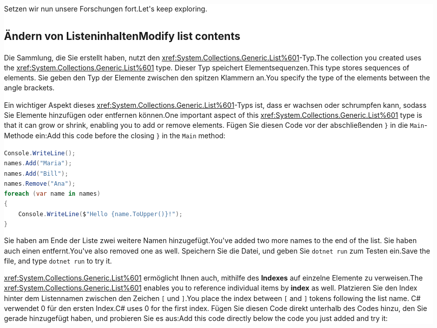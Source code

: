 <span data-ttu-id="da6d1-121">Setzen wir nun unsere Forschungen fort.</span><span class="sxs-lookup"><span data-stu-id="da6d1-121">Let's keep exploring.</span></span>

## <a name="modify-list-contents"></a><span data-ttu-id="da6d1-122">Ändern von Listeninhalten</span><span class="sxs-lookup"><span data-stu-id="da6d1-122">Modify list contents</span></span>

<span data-ttu-id="da6d1-123">Die Sammlung, die Sie erstellt haben, nutzt den <xref:System.Collections.Generic.List%601>-Typ.</span><span class="sxs-lookup"><span data-stu-id="da6d1-123">The collection you created uses the <xref:System.Collections.Generic.List%601> type.</span></span> <span data-ttu-id="da6d1-124">Dieser Typ speichert Elementsequenzen.</span><span class="sxs-lookup"><span data-stu-id="da6d1-124">This type stores sequences of elements.</span></span> <span data-ttu-id="da6d1-125">Sie geben den Typ der Elemente zwischen den spitzen Klammern an.</span><span class="sxs-lookup"><span data-stu-id="da6d1-125">You specify the type of the elements between the angle brackets.</span></span>

<span data-ttu-id="da6d1-126">Ein wichtiger Aspekt dieses <xref:System.Collections.Generic.List%601>-Typs ist, dass er wachsen oder schrumpfen kann, sodass Sie Elemente hinzufügen oder entfernen können.</span><span class="sxs-lookup"><span data-stu-id="da6d1-126">One important aspect of this <xref:System.Collections.Generic.List%601> type is that it can grow or shrink, enabling you to add or remove elements.</span></span> <span data-ttu-id="da6d1-127">Fügen Sie diesen Code vor der abschließenden `}` in die `Main`-Methode ein:</span><span class="sxs-lookup"><span data-stu-id="da6d1-127">Add this code before the closing `}` in the `Main` method:</span></span>

```csharp
Console.WriteLine();
names.Add("Maria");
names.Add("Bill");
names.Remove("Ana");
foreach (var name in names)
{
    Console.WriteLine($"Hello {name.ToUpper()}!");
}
```

<span data-ttu-id="da6d1-128">Sie haben am Ende der Liste zwei weitere Namen hinzugefügt.</span><span class="sxs-lookup"><span data-stu-id="da6d1-128">You've added two more names to the end of the list.</span></span> <span data-ttu-id="da6d1-129">Sie haben auch einen entfernt.</span><span class="sxs-lookup"><span data-stu-id="da6d1-129">You've also removed one as well.</span></span> <span data-ttu-id="da6d1-130">Speichern Sie die Datei, und geben Sie `dotnet run` zum Testen ein.</span><span class="sxs-lookup"><span data-stu-id="da6d1-130">Save the file, and type `dotnet run` to try it.</span></span>

<span data-ttu-id="da6d1-131"><xref:System.Collections.Generic.List%601> ermöglicht Ihnen auch, mithilfe des **Indexes** auf einzelne Elemente zu verweisen.</span><span class="sxs-lookup"><span data-stu-id="da6d1-131">The <xref:System.Collections.Generic.List%601> enables you to reference individual items by **index** as well.</span></span> <span data-ttu-id="da6d1-132">Platzieren Sie den Index hinter dem Listennamen zwischen den Zeichen `[` und `]`.</span><span class="sxs-lookup"><span data-stu-id="da6d1-132">You place the index between `[` and `]` tokens following the list name.</span></span> <span data-ttu-id="da6d1-133">C# verwendet 0 für den ersten Index.</span><span class="sxs-lookup"><span data-stu-id="da6d1-133">C# uses 0 for the first index.</span></span> <span data-ttu-id="da6d1-134">Fügen Sie diesen Code direkt unterhalb des Codes hinzu, den Sie gerade hinzugefügt haben, und probieren Sie es aus:</span><span class="sxs-lookup"><span data-stu-id="da6d1-134">Add this code directly below the code you just added and try it:</span></span>
